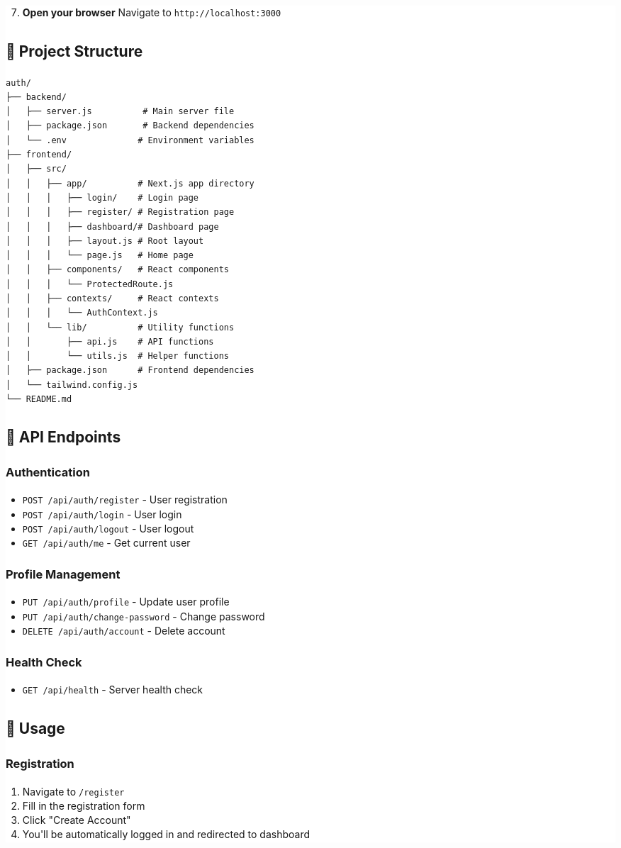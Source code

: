 7. **Open your browser**
   Navigate to `http://localhost:3000`

## 📁 Project Structure

```
auth/
├── backend/
│   ├── server.js          # Main server file
│   ├── package.json       # Backend dependencies
│   └── .env              # Environment variables
├── frontend/
│   ├── src/
│   │   ├── app/          # Next.js app directory
│   │   │   ├── login/    # Login page
│   │   │   ├── register/ # Registration page
│   │   │   ├── dashboard/# Dashboard page
│   │   │   ├── layout.js # Root layout
│   │   │   └── page.js   # Home page
│   │   ├── components/   # React components
│   │   │   └── ProtectedRoute.js
│   │   ├── contexts/     # React contexts
│   │   │   └── AuthContext.js
│   │   └── lib/          # Utility functions
│   │       ├── api.js    # API functions
│   │       └── utils.js  # Helper functions
│   ├── package.json      # Frontend dependencies
│   └── tailwind.config.js
└── README.md
```

## 🔧 API Endpoints

### Authentication
- `POST /api/auth/register` - User registration
- `POST /api/auth/login` - User login
- `POST /api/auth/logout` - User logout
- `GET /api/auth/me` - Get current user

### Profile Management
- `PUT /api/auth/profile` - Update user profile
- `PUT /api/auth/change-password` - Change password
- `DELETE /api/auth/account` - Delete account

### Health Check
- `GET /api/health` - Server health check

## 🎯 Usage

### Registration
1. Navigate to `/register`
2. Fill in the registration form
3. Click "Create Account"
4. You'll be automatically logged in and redirected to dashboard
